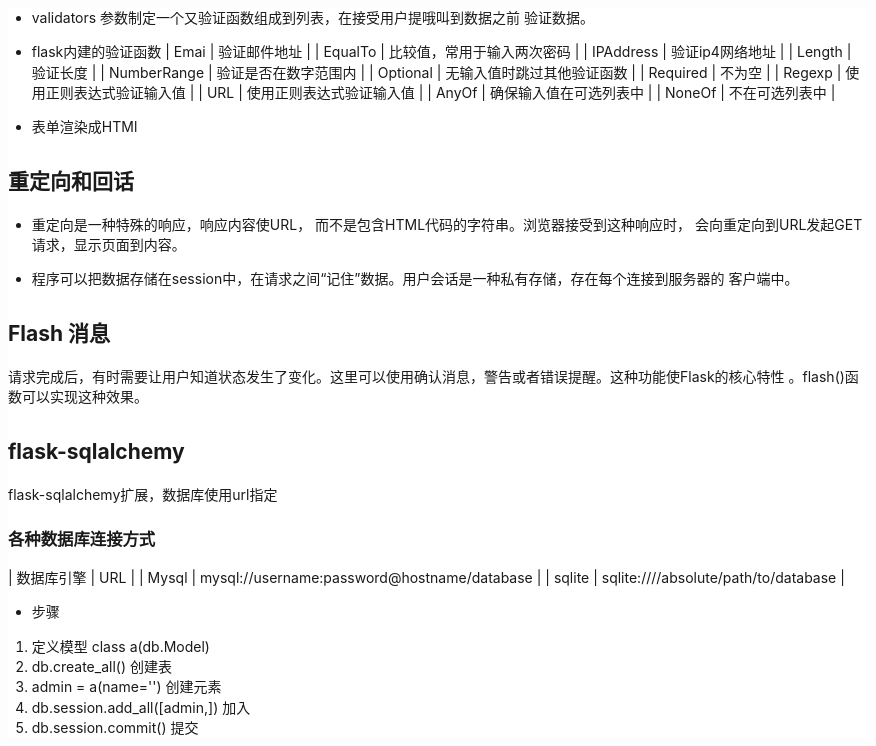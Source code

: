 
- validators 参数制定一个又验证函数组成到列表，在接受用户提哦叫到数据之前
验证数据。
- flask内建的验证函数
| Emai        | 验证邮件地址               |
| EqualTo     | 比较值，常用于输入两次密码 |
| IPAddress   | 验证ip4网络地址            |
| Length      | 验证长度                   |
| NumberRange | 验证是否在数字范围内       |
| Optional    | 无输入值时跳过其他验证函数 |
| Required    | 不为空                     |
| Regexp      | 使用正则表达式验证输入值   |
| URL         | 使用正则表达式验证输入值   |
| AnyOf       | 确保输入值在可选列表中     |
| NoneOf      | 不在可选列表中             |

- 表单渲染成HTMl
## 重定向和回话
- 重定向是一种特殊的响应，响应内容使URL， 而不是包含HTML代码的字符串。浏览器接受到这种响应时，
会向重定向到URL发起GET请求，显示页面到内容。

- 程序可以把数据存储在session中，在请求之间“记住”数据。用户会话是一种私有存储，存在每个连接到服务器的
客户端中。
## Flash 消息
请求完成后，有时需要让用户知道状态发生了变化。这里可以使用确认消息，警告或者错误提醒。这种功能使Flask的核心特性
。flash()函数可以实现这种效果。
## flask-sqlalchemy
flask-sqlalchemy扩展，数据库使用url指定
### 各种数据库连接方式
| 数据库引擎 | URL                                         |
| Mysql      | mysql://username:password@hostname/database |
| sqlite     | sqlite:////absolute/path/to/database        |

- 步骤
1. 定义模型
class a(db.Model)
2. db.create_all() 创建表
3. admin = a(name='') 创建元素
4. db.session.add_all([admin,]) 加入
5. db.session.commit() 提交
